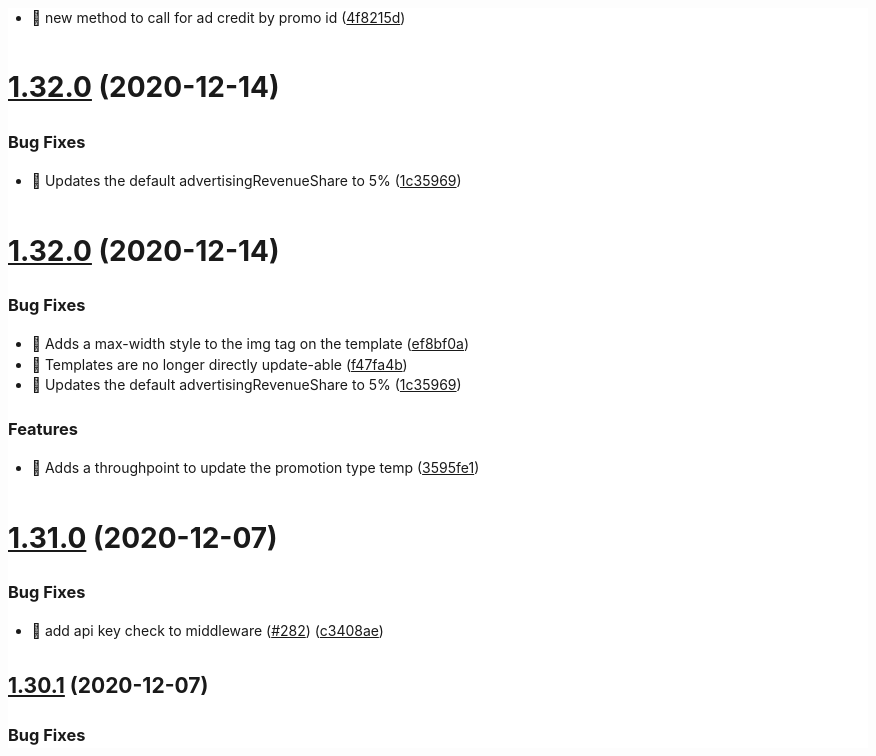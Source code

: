 * 🎸 new method to call for ad credit by promo id ([4f8215d](https://github.com/wherebyus/platformservice/commit/4f8215d))



<a name="1.32.0"></a>
# [1.32.0](https://github.com/wherebyus/platformservice/compare/1.31.1...1.32.0) (2020-12-14)


### Bug Fixes

* 🐛 Updates the default advertisingRevenueShare to 5% ([1c35969](https://github.com/wherebyus/platformservice/commit/1c35969))

<a name="1.32.0"></a>
# [1.32.0](https://github.com/wherebyus/platformservice/compare/1.31.1...1.32.0) (2020-12-14)


### Bug Fixes

* 🐛 Adds a max-width style to the img tag on the template ([ef8bf0a](https://github.com/wherebyus/platformservice/commit/ef8bf0a))
* 🐛 Templates are no longer directly update-able ([f47fa4b](https://github.com/wherebyus/platformservice/commit/f47fa4b))
* 🐛 Updates the default advertisingRevenueShare to 5% ([1c35969](https://github.com/wherebyus/platformservice/commit/1c35969))


### Features

* 🎸 Adds a throughpoint to update the promotion type temp ([3595fe1](https://github.com/wherebyus/platformservice/commit/3595fe1))

<a name="1.31.0"></a>
# [1.31.0](https://github.com/wherebyus/platformservice/compare/1.30.0...1.31.0) (2020-12-07)


### Bug Fixes

* 🐛 add api key check to middleware ([#282](https://github.com/wherebyus/platformservice/issues/282)) ([c3408ae](https://github.com/wherebyus/platformservice/commit/c3408ae))

<a name="1.30.1"></a>
## [1.30.1](https://github.com/wherebyus/platformservice/compare/1.30.0...1.30.1) (2020-12-07)


### Bug Fixes
